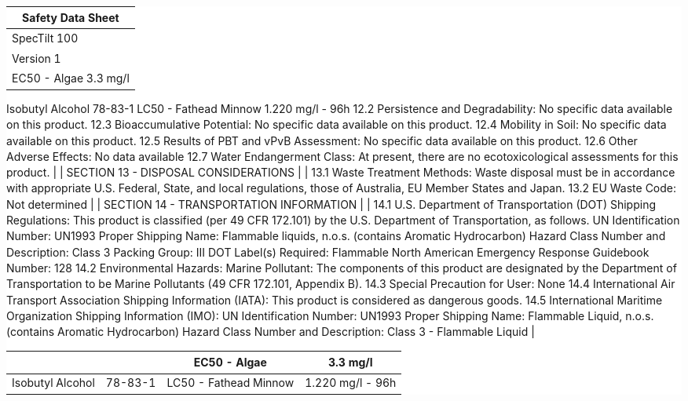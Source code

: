| Safety Data Sheet |
| --- |
| SpecTilt 100 |
| Version 1 |
| EC50 - Algae 3.3 mg/l
Isobutyl Alcohol 78-83-1 LC50 - Fathead Minnow 1.220 mg/l - 96h
12.2 Persistence and Degradability: No specific data available on this product.
12.3 Bioaccumulative Potential: No specific data available on this product.
12.4 Mobility in Soil: No specific data available on this product.
12.5 Results of PBT and vPvB Assessment: No specific data available on this product.
12.6 Other Adverse Effects: No data available
12.7 Water Endangerment Class: At present, there are no ecotoxicological assessments
for this product. |
| SECTION 13 - DISPOSAL CONSIDERATIONS |
| 13.1 Waste Treatment Methods: Waste disposal must be in accordance with
appropriate U.S. Federal, State, and local
regulations, those of Australia, EU Member
States and Japan.
13.2 EU Waste Code: Not determined |
| SECTION 14 - TRANSPORTATION INFORMATION |
| 14.1 U.S. Department of Transportation (DOT) Shipping Regulations:
This product is classified (per 49 CFR 172.101) by the U.S. Department of Transportation, as follows.
UN Identification Number: UN1993
Proper Shipping Name: Flammable liquids, n.o.s. (contains Aromatic
Hydrocarbon)
Hazard Class Number and Description: Class 3
Packing Group: III
DOT Label(s) Required: Flammable
North American Emergency
Response Guidebook Number: 128
14.2 Environmental Hazards:
Marine Pollutant: The components of this product are designated by the
Department of Transportation to be Marine Pollutants
(49 CFR 172.101, Appendix B).
14.3 Special Precaution for User: None
14.4 International Air Transport Association
Shipping Information (IATA): This product is considered as dangerous goods.
14.5 International Maritime Organization
Shipping Information (IMO):
UN Identification Number: UN1993
Proper Shipping Name: Flammable Liquid, n.o.s. (contains Aromatic
Hydrocarbon)
Hazard Class Number and Description: Class 3 - Flammable Liquid |

| | | EC50 - Algae | 3.3 mg/l |
| --- | --- | --- | --- |
| Isobutyl Alcohol | 78-83-1 | LC50 - Fathead Minnow | 1.220 mg/l - 96h |
